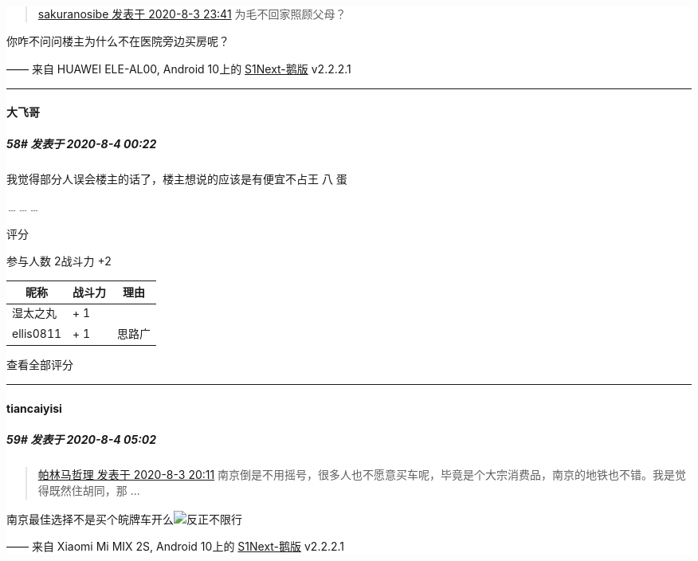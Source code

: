 

<blockquote><a href="httphttps://bbs.saraba1st.com/2b/forum.php?mod=redirect&amp;goto=findpost&amp;pid=48309813&amp;ptid=1952929" target="_blank">sakuranosibe 发表于 2020-8-3 23:41</a>
为毛不回家照顾父母？</blockquote>
你咋不问问楼主为什么不在医院旁边买房呢？

—— 来自 HUAWEI ELE-AL00, Android 10上的 [S1Next-鹅版](https://github.com/ykrank/S1-Next/releases) v2.2.2.1







*****

####  大飞哥  
##### 58#       发表于 2020-8-4 00:22




我觉得部分人误会楼主的话了，楼主想说的应该是有便宜不占王 八 蛋



﹍﹍﹍

评分





 参与人数 2战斗力 +2

|昵称|战斗力|理由|
|----|---|---|
| 湿太之丸| + 1||
| ellis0811| + 1|思路广|



查看全部评分






*****

####  tiancaiyisi  
##### 59#       发表于 2020-8-4 05:02



<blockquote><a href="httphttps://bbs.saraba1st.com/2b/forum.php?mod=redirect&amp;goto=findpost&amp;pid=48307392&amp;ptid=1952929" target="_blank">帕林马哲理 发表于 2020-8-3 20:11</a>
南京倒是不用摇号，很多人也不愿意买车呢，毕竟是个大宗消费品，南京的地铁也不错。我是觉得既然住胡同，那 ...</blockquote>
南京最佳选择不是买个皖牌车开么<img src="https://static.saraba1st.com/image/smiley/face2017/037.png" referrerpolicy="no-referrer">反正不限行

—— 来自 Xiaomi Mi MIX 2S, Android 10上的 [S1Next-鹅版](https://github.com/ykrank/S1-Next/releases) v2.2.2.1
